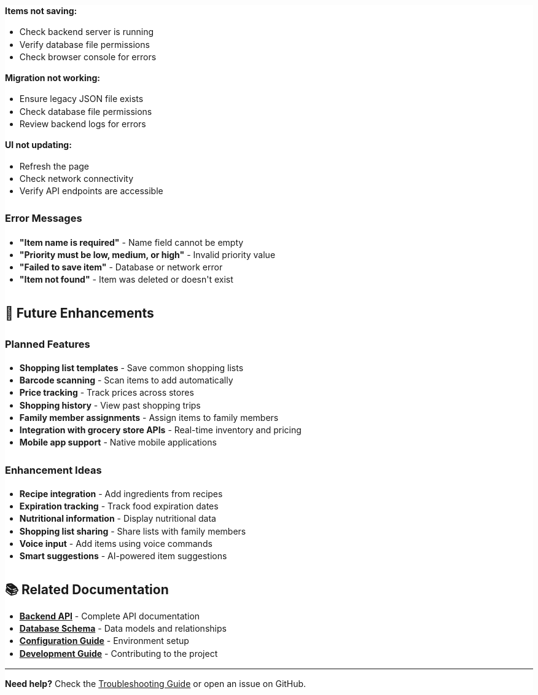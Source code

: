 **Items not saving:**

- Check backend server is running
- Verify database file permissions
- Check browser console for errors

**Migration not working:**

- Ensure legacy JSON file exists
- Check database file permissions
- Review backend logs for errors

**UI not updating:**

- Refresh the page
- Check network connectivity
- Verify API endpoints are accessible

### Error Messages

- **"Item name is required"** - Name field cannot be empty
- **"Priority must be low, medium, or high"** - Invalid priority value
- **"Failed to save item"** - Database or network error
- **"Item not found"** - Item was deleted or doesn't exist

## 🔮 Future Enhancements

### Planned Features

- **Shopping list templates** - Save common shopping lists
- **Barcode scanning** - Scan items to add automatically
- **Price tracking** - Track prices across stores
- **Shopping history** - View past shopping trips
- **Family member assignments** - Assign items to family members
- **Integration with grocery store APIs** - Real-time inventory and pricing
- **Mobile app support** - Native mobile applications

### Enhancement Ideas

- **Recipe integration** - Add ingredients from recipes
- **Expiration tracking** - Track food expiration dates
- **Nutritional information** - Display nutritional data
- **Shopping list sharing** - Share lists with family members
- **Voice input** - Add items using voice commands
- **Smart suggestions** - AI-powered item suggestions

## 📚 Related Documentation

- **[Backend API](../api-reference.md)** - Complete API documentation
- **[Database Schema](../database-schema.md)** - Data models and relationships
- **[Configuration Guide](../configuration.md)** - Environment setup
- **[Development Guide](../development.md)** - Contributing to the project

---

**Need help?** Check the [Troubleshooting Guide](../troubleshooting.md) or open an issue on GitHub.
